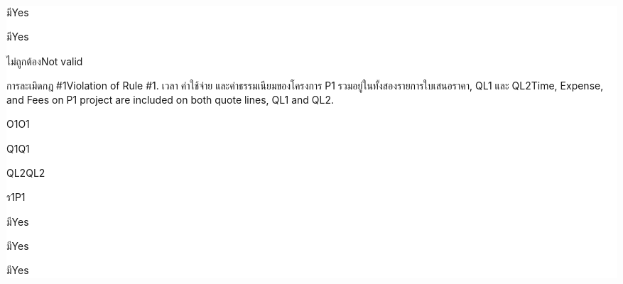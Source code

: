 <span data-ttu-id="f8a97-186">มี</span><span class="sxs-lookup"><span data-stu-id="f8a97-186">Yes</span></span> </p>
            </td>
            <td width="42" valign="top">
                <p>
<span data-ttu-id="f8a97-187">มี</span><span class="sxs-lookup"><span data-stu-id="f8a97-187">Yes</span></span> </p>
            </td>
            <td width="54" rowspan="2" valign="top">
                <p>
<span data-ttu-id="f8a97-188">ไม่ถูกต้อง</span><span class="sxs-lookup"><span data-stu-id="f8a97-188">Not valid</span></span> </p>
            </td>
            <td width="308" rowspan="2" valign="top">
                <p>
<span data-ttu-id="f8a97-189">การละเมิดกฎ #1</span><span class="sxs-lookup"><span data-stu-id="f8a97-189">Violation of Rule #1.</span></span> <span data-ttu-id="f8a97-190">เวลา ค่าใช้จ่าย และค่าธรรมเนียมของโครงการ P1 รวมอยู่ในทั้งสองรายการใบเสนอราคา, QL1 และ QL2</span><span class="sxs-lookup"><span data-stu-id="f8a97-190">Time, Expense, and Fees on P1 project are included on both quote lines, QL1 and QL2.</span></span>
                </p>
            </td>
        </tr>
        <tr>
            <td width="61" valign="top">
                <p>
<span data-ttu-id="f8a97-191">O1</span><span class="sxs-lookup"><span data-stu-id="f8a97-191">O1</span></span> </p>
            </td>
            <td width="41" valign="top">
                <p>
<span data-ttu-id="f8a97-192">Q1</span><span class="sxs-lookup"><span data-stu-id="f8a97-192">Q1</span></span> </p>
            </td>
            <td width="42" valign="top">
                <p>
<span data-ttu-id="f8a97-193">QL2</span><span class="sxs-lookup"><span data-stu-id="f8a97-193">QL2</span></span> </p>
            </td>
            <td width="42" valign="top">
                <p>
<span data-ttu-id="f8a97-194">ร1</span><span class="sxs-lookup"><span data-stu-id="f8a97-194">P1</span></span> </p>
            </td>
            <td width="48" valign="top">
                <p>
<span data-ttu-id="f8a97-195">มี</span><span class="sxs-lookup"><span data-stu-id="f8a97-195">Yes</span></span> </p>
            </td>
            <td width="48" valign="top">
                <p>
<span data-ttu-id="f8a97-196">มี</span><span class="sxs-lookup"><span data-stu-id="f8a97-196">Yes</span></span> </p>
            </td>
            <td width="42" valign="top">
                <p>
<span data-ttu-id="f8a97-197">มี</span><span class="sxs-lookup"><span data-stu-id="f8a97-197">Yes</span></span> </p>
            </td>
        </tr>
        <tr>
            <td width="61" valign="top">
            </td>
            <td width="41" valign="top">